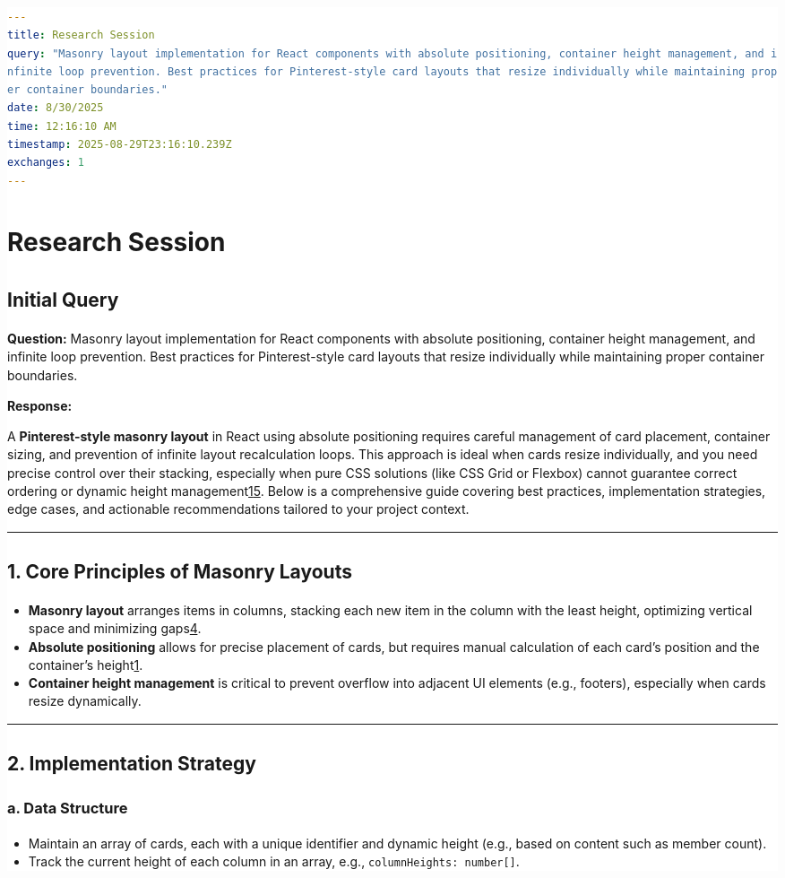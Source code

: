 ```yaml
---
title: Research Session
query: "Masonry layout implementation for React components with absolute positioning, container height management, and infinite loop prevention. Best practices for Pinterest-style card layouts that resize individually while maintaining proper container boundaries."
date: 8/30/2025
time: 12:16:10 AM
timestamp: 2025-08-29T23:16:10.239Z
exchanges: 1
---
```


# Research Session

## Initial Query

**Question:** Masonry layout implementation for React components with absolute positioning, container height management, and infinite loop prevention. Best practices for Pinterest-style card layouts that resize individually while maintaining proper container boundaries.

**Response:**

A **Pinterest-style masonry layout** in React using absolute positioning requires careful management of card placement, container sizing, and prevention of infinite layout recalculation loops. This approach is ideal when cards resize individually, and you need precise control over their stacking, especially when pure CSS solutions (like CSS Grid or Flexbox) cannot guarantee correct ordering or dynamic height management[1][4][5]. Below is a comprehensive guide covering best practices, implementation strategies, edge cases, and actionable recommendations tailored to your project context.

---

## 1. Core Principles of Masonry Layouts

- **Masonry layout** arranges items in columns, stacking each new item in the column with the least height, optimizing vertical space and minimizing gaps[4].
- **Absolute positioning** allows for precise placement of cards, but requires manual calculation of each card’s position and the container’s height[1][5].
- **Container height management** is critical to prevent overflow into adjacent UI elements (e.g., footers), especially when cards resize dynamically.

---

## 2. Implementation Strategy

### a. Data Structure

- Maintain an array of cards, each with a unique identifier and dynamic height (e.g., based on content such as member count).
- Track the current height of each column in an array, e.g., `columnHeights: number[]`.


[1]: https://w3.org/TR/css-grid-2/#masonry-layout
[2]: https://github.com/cedricdelpoux/react-responsive-masonry
[3]: https://developer.mozilla.org/docs/Web/CSS/CSS_grid_layout
[4]: https://web.dev/articles/optimize-jank-free
[5]: https://css-tricks.com/creating-a-masonry-layout/
